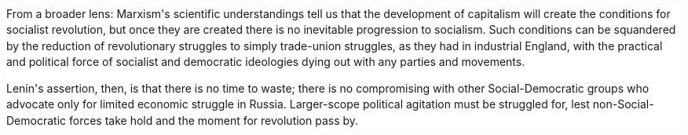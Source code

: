 From a broader lens: Marxism's scientific understandings tell us that the development of capitalism will create the conditions for socialist revolution, but once they are created there is no inevitable progression to socialism. Such conditions can be squandered by the reduction of revolutionary struggles to simply trade-union struggles, as they had in industrial England, with the practical and political force of socialist and democratic ideologies dying out with any parties and movements.

Lenin's assertion, then, is that there is no time to waste; there is no compromising with other Social-Democratic groups who advocate only for limited economic struggle in Russia. Larger-scope political agitation must be struggled for, lest non-Social-Democratic forces take hold and the moment for revolution pass by.

[^foreshadowing]: An assessment that foretells the failed 1905 revolution two years later, in which a liberal parliament was established without the overthrow of the Tsar.